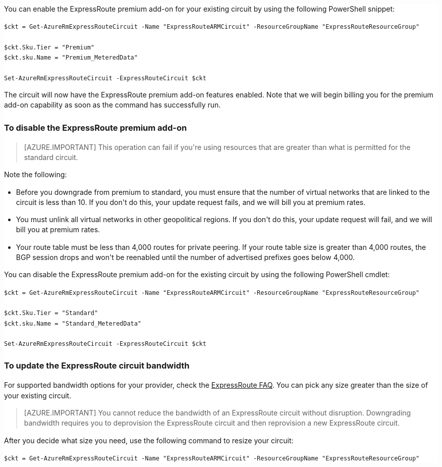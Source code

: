 You can enable the ExpressRoute premium add-on for your existing circuit by using the following PowerShell snippet:

	$ckt = Get-AzureRmExpressRouteCircuit -Name "ExpressRouteARMCircuit" -ResourceGroupName "ExpressRouteResourceGroup"

	$ckt.Sku.Tier = "Premium"
	$ckt.sku.Name = "Premium_MeteredData"

	Set-AzureRmExpressRouteCircuit -ExpressRouteCircuit $ckt


The circuit will now have the ExpressRoute premium add-on features enabled. Note that we will begin billing you for the premium add-on capability as soon as the command has successfully run.

### To disable the ExpressRoute premium add-on

>[AZURE.IMPORTANT] This operation can fail if you're using resources that are greater than what is permitted for the standard circuit.

Note the following:

- Before you downgrade from premium to standard, you must ensure that the number of virtual networks that are linked to the circuit is less than 10. If you don't do this, your update request fails, and we will bill you at premium rates.

- You must unlink all virtual networks in other geopolitical regions. If you don't do this, your update request will fail, and we will bill you at premium rates.

- Your route table must be less than 4,000 routes for private peering. If your route table size is greater than 4,000 routes, the BGP session drops and won't be reenabled until the number of advertised prefixes goes below 4,000.

You can disable the ExpressRoute premium add-on for the existing circuit by using the following PowerShell cmdlet:


	$ckt = Get-AzureRmExpressRouteCircuit -Name "ExpressRouteARMCircuit" -ResourceGroupName "ExpressRouteResourceGroup"

	$ckt.Sku.Tier = "Standard"
	$ckt.sku.Name = "Standard_MeteredData"

	Set-AzureRmExpressRouteCircuit -ExpressRouteCircuit $ckt


### To update the ExpressRoute circuit bandwidth

For supported bandwidth options for your provider, check the [ExpressRoute FAQ](expressroute-faqs.md). You can pick any size greater than the size of your existing circuit.

>[AZURE.IMPORTANT] You cannot reduce the bandwidth of an ExpressRoute circuit without disruption. Downgrading bandwidth requires you to deprovision the ExpressRoute circuit and then reprovision a new ExpressRoute circuit.

After you decide what size you need, use the following command to resize your circuit:


	$ckt = Get-AzureRmExpressRouteCircuit -Name "ExpressRouteARMCircuit" -ResourceGroupName "ExpressRouteResourceGroup"
